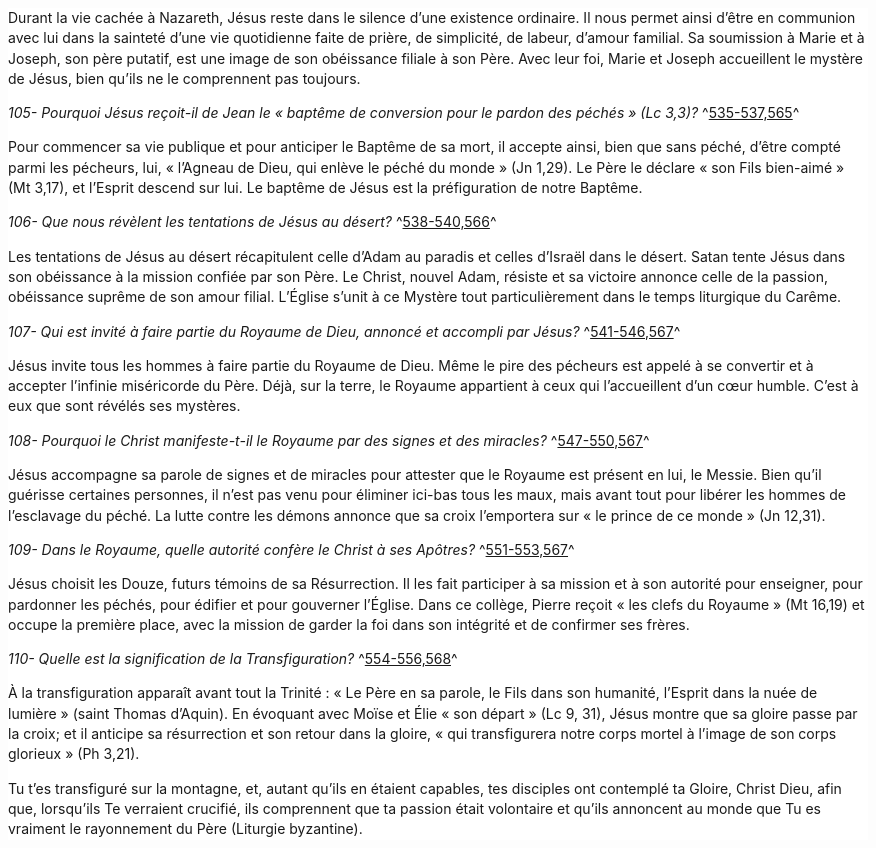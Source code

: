 Durant la vie cachée à Nazareth, Jésus reste dans le silence d’une existence ordinaire. Il nous permet ainsi d’être en communion avec lui dans la sainteté d’une vie quotidienne faite de prière, de simplicité, de labeur, d’amour familial. Sa soumission à Marie et à Joseph, son père putatif, est une image de son obéissance filiale à son Père. Avec leur foi, Marie et Joseph accueillent le mystère de Jésus, bien qu’ils ne le comprennent pas toujours.

*105- Pourquoi Jésus reçoit-il de Jean le « baptême de conversion pour le pardon des péchés » (Lc 3,3)?* ^[535-537,565](https://www.vatican.va/archive/index_fr.htm)^

Pour commencer sa vie publique et pour anticiper le Baptême de sa mort, il accepte ainsi, bien que sans péché, d’être compté parmi les pécheurs, lui, « l’Agneau de Dieu, qui enlève le péché du monde » (Jn 1,29). Le Père le déclare « son Fils bien-aimé » (Mt 3,17), et l’Esprit descend sur lui. Le baptême de Jésus est la préfiguration de notre Baptême.

*106- Que nous révèlent les tentations de Jésus au désert?* ^[538-540,566](https://www.vatican.va/archive/index_fr.htm)^

Les tentations de Jésus au désert récapitulent celle d’Adam au paradis et celles d’Israël dans le désert. Satan tente Jésus dans son obéissance à la mission confiée par son Père. Le Christ, nouvel Adam, résiste et sa victoire annonce celle de la passion, obéissance suprême de son amour filial. L’Église s’unit à ce Mystère tout particulièrement dans le temps liturgique du Carême.

*107- Qui est invité à faire partie du Royaume de Dieu, annoncé et accompli par Jésus?* ^[541-546,567](https://www.vatican.va/archive/index_fr.htm)^

Jésus invite tous les hommes à faire partie du Royaume de Dieu. Même le pire des pécheurs est appelé à se convertir et à accepter l’infinie miséricorde du Père. Déjà, sur la terre, le Royaume appartient à ceux qui l’accueillent d’un cœur humble. C’est à eux que sont révélés ses mystères.

*108- Pourquoi le Christ manifeste-t-il le Royaume par des signes et des miracles?* ^[547-550,567](https://www.vatican.va/archive/index_fr.htm)^

Jésus accompagne sa parole de signes et de miracles pour attester que le Royaume est présent en lui, le Messie. Bien qu’il guérisse certaines personnes, il n’est pas venu pour éliminer ici-bas tous les maux, mais avant tout pour libérer les hommes de l’esclavage du péché. La lutte contre les démons annonce que sa croix l’emportera sur « le prince de ce monde » (Jn 12,31).

*109- Dans le Royaume, quelle autorité confère le Christ à ses Apôtres?* ^[551-553,567](https://www.vatican.va/archive/index_fr.htm)^

Jésus choisit les Douze, futurs témoins de sa Résurrection. Il les fait participer à sa mission et à son autorité pour enseigner, pour pardonner les péchés, pour édifier et pour gouverner l’Église. Dans ce collège, Pierre reçoit « les clefs du Royaume » (Mt 16,19) et occupe la première place, avec la mission de garder la foi dans son intégrité et de confirmer ses frères.

*110- Quelle est la signification de la Transfiguration?* ^[554-556,568](https://www.vatican.va/archive/index_fr.htm)^

À la transfiguration apparaît avant tout la Trinité : « Le Père en sa parole, le Fils dans son humanité, l’Esprit dans la nuée de lumière » (saint Thomas d’Aquin). En évoquant avec Moïse et Élie « son départ » (Lc 9, 31), Jésus montre que sa gloire passe par la croix; et il anticipe sa résurrection et son retour dans la gloire, « qui transfigurera notre corps mortel à l’image de son corps glorieux » (Ph 3,21).

Tu t’es transfiguré sur la montagne, et, autant qu’ils en étaient capables, tes disciples ont contemplé ta Gloire, Christ Dieu, afin que, lorsqu’ils Te verraient crucifié, ils comprennent que ta passion était volontaire et qu’ils annoncent au monde que Tu es vraiment le rayonnement du Père (Liturgie byzantine).
